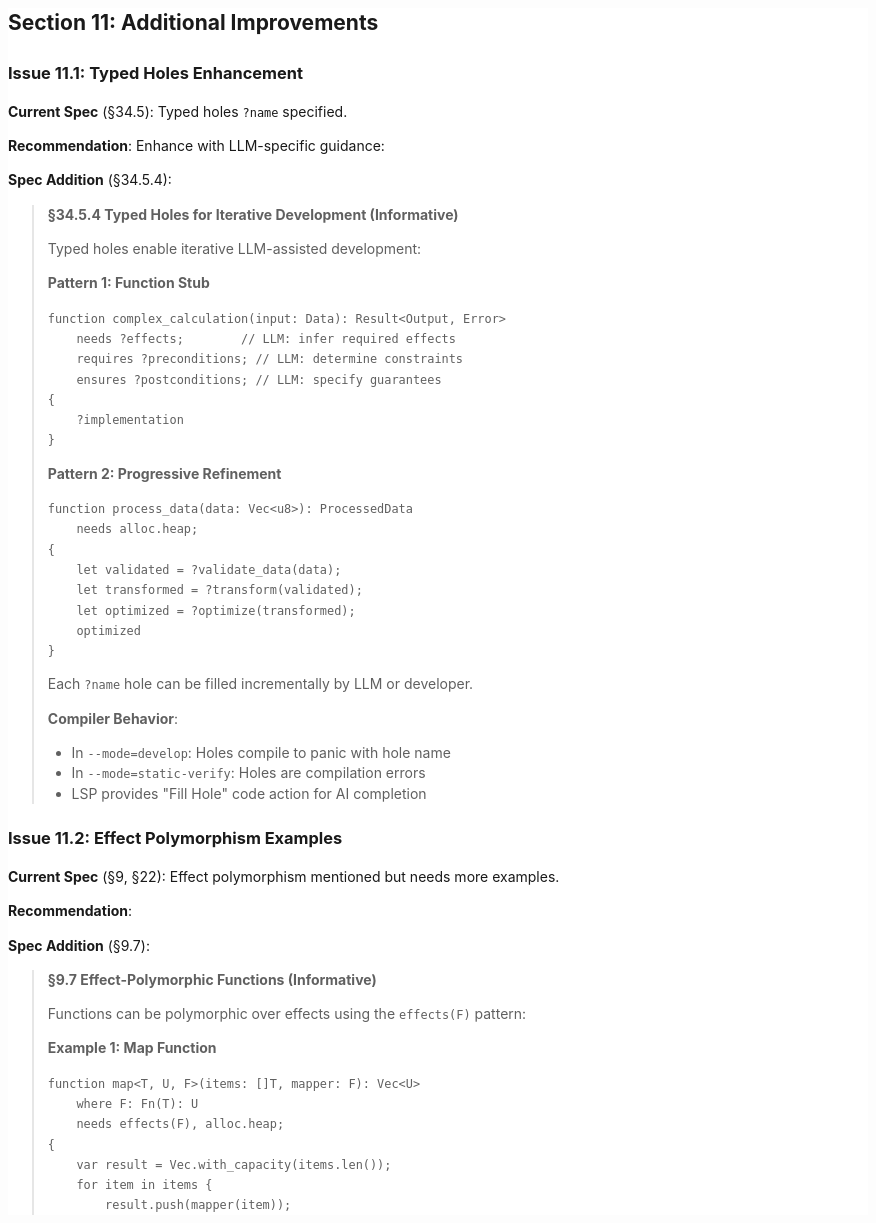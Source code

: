 
## Section 11: Additional Improvements

### Issue 11.1: Typed Holes Enhancement

**Current Spec** (§34.5): Typed holes `?name` specified.

**Recommendation**: Enhance with LLM-specific guidance:

**Spec Addition** (§34.5.4):

> **§34.5.4 Typed Holes for Iterative Development (Informative)**
> 
> Typed holes enable iterative LLM-assisted development:
> 
> **Pattern 1: Function Stub**
> ```cantrip
> function complex_calculation(input: Data): Result<Output, Error>
>     needs ?effects;        // LLM: infer required effects
>     requires ?preconditions; // LLM: determine constraints
>     ensures ?postconditions; // LLM: specify guarantees
> {
>     ?implementation
> }
> ```
> 
> **Pattern 2: Progressive Refinement**
> ```cantrip
> function process_data(data: Vec<u8>): ProcessedData
>     needs alloc.heap;
> {
>     let validated = ?validate_data(data);
>     let transformed = ?transform(validated);
>     let optimized = ?optimize(transformed);
>     optimized
> }
> ```
> 
> Each `?name` hole can be filled incrementally by LLM or developer.
> 
> **Compiler Behavior**:
> - In `--mode=develop`: Holes compile to panic with hole name
> - In `--mode=static-verify`: Holes are compilation errors
> - LSP provides "Fill Hole" code action for AI completion

### Issue 11.2: Effect Polymorphism Examples

**Current Spec** (§9, §22): Effect polymorphism mentioned but needs more examples.

**Recommendation**:

**Spec Addition** (§9.7):

> **§9.7 Effect-Polymorphic Functions (Informative)**
> 
> Functions can be polymorphic over effects using the `effects(F)` pattern:
> 
> **Example 1: Map Function**
> ```cantrip
> function map<T, U, F>(items: []T, mapper: F): Vec<U>
>     where F: Fn(T): U
>     needs effects(F), alloc.heap;
> {
>     var result = Vec.with_capacity(items.len());
>     for item in items {
>         result.push(mapper(item));